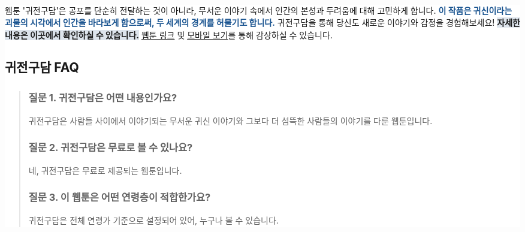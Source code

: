 <p data-ke-size="size16">웹툰 '귀전구담'은 공포를 단순히 전달하는 것이 아니라, 무서운 이야기 속에서 인간의 본성과 두려움에 대해 고민하게 합니다. <b><span style="color: #1a5490;">이 작품은 귀신이라는 괴물의 시각에서 인간을 바라보게 함으로써, 두 세계의 경계를 허물기도 합니다.</span></b> 귀전구담을 통해 당신도 새로운 이야기와 감정을 경험해보세요! <b><span style="background-color: #21538527;">자세한 내용은 이곳에서 확인하실 수 있습니다.</span></b> <a href="https://comic.naver.com/webtoon/list?titleId=694946">웹툰 링크</a> 및 <a href="https://m.comic.naver.com/webtoon/list?titleId=694946">모바일 보기</a>를 통해 감상하실 수 있습니다.</p>
<h2 id=귀전구담_FAQ>귀전구담 FAQ</h2>
<div itemscope="" itemtype="https://schema.org/FAQPage"> <blockquote> <div itemscope="" itemprop="mainEntity" itemtype="https://schema.org/Question"> <h3 id="질문_1" itemprop="name">질문 1. 귀전구담은 어떤 내용인가요?</h3> <div itemscope="" itemprop="acceptedAnswer" itemtype="https://schema.org/Answer"> <span itemprop="text"> <p>귀전구담은 사람들 사이에서 이야기되는 무서운 귀신 이야기와 그보다 더 섬뜩한 사람들의 이야기를 다룬 웹툰입니다.</p> </span> </div> </div> <div itemscope="" itemprop="mainEntity" itemtype="https://schema.org/Question"> <h3 id="질문_2" itemprop="name">질문 2. 귀전구담은 무료로 볼 수 있나요?</h3> <div itemscope="" itemprop="acceptedAnswer" itemtype="https://schema.org/Answer"> <span itemprop="text"> <p>네, 귀전구담은 무료로 제공되는 웹툰입니다.</p> </span> </div> </div> <div itemscope="" itemprop="mainEntity" itemtype="https://schema.org/Question"> <h3 id="질문_3" itemprop="name">질문 3. 이 웹툰은 어떤 연령층이 적합한가요?</h3> <div itemscope="" itemprop="acceptedAnswer" itemtype="https://schema.org/Answer"> <span itemprop="text"> <p>귀전구담은 전체 연령가 기준으로 설정되어 있어, 누구나 볼 수 있습니다.</p> </span> </div> </div> </blockquote> </div>


